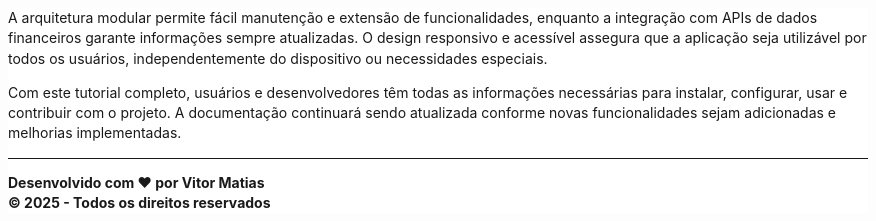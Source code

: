 A arquitetura modular permite fácil manutenção e extensão de funcionalidades, enquanto a integração com APIs de dados financeiros garante informações sempre atualizadas. O design responsivo e acessível assegura que a aplicação seja utilizável por todos os usuários, independentemente do dispositivo ou necessidades especiais.

Com este tutorial completo, usuários e desenvolvedores têm todas as informações necessárias para instalar, configurar, usar e contribuir com o projeto. A documentação continuará sendo atualizada conforme novas funcionalidades sejam adicionadas e melhorias implementadas.

---

**Desenvolvido com ❤️ por Vitor Matias**  
**© 2025 - Todos os direitos reservados**

